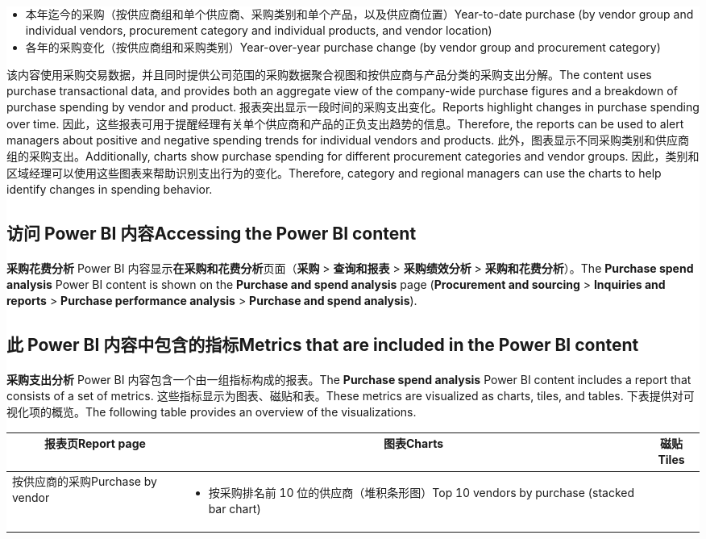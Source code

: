 - <span data-ttu-id="70c1e-110">本年迄今的采购（按供应商组和单个供应商、采购类别和单个产品，以及供应商位置）</span><span class="sxs-lookup"><span data-stu-id="70c1e-110">Year-to-date purchase (by vendor group and individual vendors, procurement category and individual products, and vendor location)</span></span>
- <span data-ttu-id="70c1e-111">各年的采购变化（按供应商组和采购类别）</span><span class="sxs-lookup"><span data-stu-id="70c1e-111">Year-over-year purchase change (by vendor group and procurement category)</span></span>

<span data-ttu-id="70c1e-112">该内容使用采购交易数据，并且同时提供公司范围的采购数据聚合视图和按供应商与产品分类的采购支出分解。</span><span class="sxs-lookup"><span data-stu-id="70c1e-112">The content uses purchase transactional data, and provides both an aggregate view of the company-wide purchase figures and a breakdown of purchase spending by vendor and product.</span></span> <span data-ttu-id="70c1e-113">报表突出显示一段时间的采购支出变化。</span><span class="sxs-lookup"><span data-stu-id="70c1e-113">Reports highlight changes in purchase spending over time.</span></span> <span data-ttu-id="70c1e-114">因此，这些报表可用于提醒经理有关单个供应商和产品的正负支出趋势的信息。</span><span class="sxs-lookup"><span data-stu-id="70c1e-114">Therefore, the reports can be used to alert managers about positive and negative spending trends for individual vendors and products.</span></span> <span data-ttu-id="70c1e-115">此外，图表显示不同采购类别和供应商组的采购支出。</span><span class="sxs-lookup"><span data-stu-id="70c1e-115">Additionally, charts show purchase spending for different procurement categories and vendor groups.</span></span> <span data-ttu-id="70c1e-116">因此，类别和区域经理可以使用这些图表来帮助识别支出行为的变化。</span><span class="sxs-lookup"><span data-stu-id="70c1e-116">Therefore, category and regional managers can use the charts to help identify changes in spending behavior.</span></span>

## <a name="accessing-the-power-bi-content"></a><span data-ttu-id="70c1e-117">访问 Power BI 内容</span><span class="sxs-lookup"><span data-stu-id="70c1e-117">Accessing the Power BI content</span></span>
<span data-ttu-id="70c1e-118">**采购花费分析** Power BI 内容显示**在采购和花费分析**页面（**采购** \> **查询和报表** \> **采购绩效分析** \> **采购和花费分析**）。</span><span class="sxs-lookup"><span data-stu-id="70c1e-118">The **Purchase spend analysis** Power BI content is shown on the **Purchase and spend analysis** page (**Procurement and sourcing** \> **Inquiries and reports** \> **Purchase performance analysis** \> **Purchase and spend analysis**).</span></span>

## <a name="metrics-that-are-included-in-the-power-bi-content"></a><span data-ttu-id="70c1e-119">此 Power BI 内容中包含的指标</span><span class="sxs-lookup"><span data-stu-id="70c1e-119">Metrics that are included in the Power BI content</span></span>
<span data-ttu-id="70c1e-120">**采购支出分析** Power BI 内容包含一个由一组指标构成的报表。</span><span class="sxs-lookup"><span data-stu-id="70c1e-120">The **Purchase spend analysis** Power BI content includes a report that consists of a set of metrics.</span></span> <span data-ttu-id="70c1e-121">这些指标显示为图表、磁贴和表。</span><span class="sxs-lookup"><span data-stu-id="70c1e-121">These metrics are visualized as charts, tiles, and tables.</span></span> <span data-ttu-id="70c1e-122">下表提供对可视化项的概览。</span><span class="sxs-lookup"><span data-stu-id="70c1e-122">The following table provides an overview of the visualizations.</span></span>

<table>
<thead>
<tr>
<th><span data-ttu-id="70c1e-123">报表页</span><span class="sxs-lookup"><span data-stu-id="70c1e-123">Report page</span></span></th>
<th><span data-ttu-id="70c1e-124">图表</span><span class="sxs-lookup"><span data-stu-id="70c1e-124">Charts</span></span></th>
<th><span data-ttu-id="70c1e-125">磁贴</span><span class="sxs-lookup"><span data-stu-id="70c1e-125">Tiles</span></span></th>
</tr>
</thead>
<tbody>
<tr>
<td><span data-ttu-id="70c1e-126">按供应商的采购</span><span class="sxs-lookup"><span data-stu-id="70c1e-126">Purchase by vendor</span></span></td>
<td><ul>
<li><span data-ttu-id="70c1e-127">按采购排名前 10 位的供应商（堆积条形图）</span><span class="sxs-lookup"><span data-stu-id="70c1e-127">Top 10 vendors by purchase (stacked bar chart)</span></span></li>